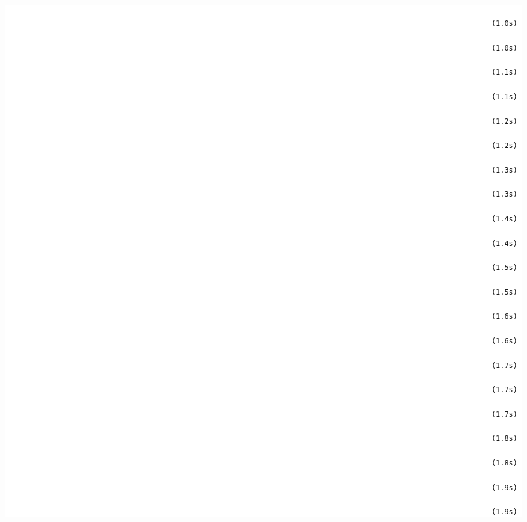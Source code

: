 ```

                                                                                                                 (1.0s)

                                                                                                                 (1.0s)

                                                                                                                 (1.1s)

                                                                                                                 (1.1s)

                                                                                                                 (1.2s)

                                                                                                                 (1.2s)

                                                                                                                 (1.3s)

                                                                                                                 (1.3s)

                                                                                                                 (1.4s)

                                                                                                                 (1.4s)

                                                                                                                 (1.5s)

                                                                                                                 (1.5s)

                                                                                                                 (1.6s)

                                                                                                                 (1.6s)

                                                                                                                 (1.7s)

                                                                                                                 (1.7s)

                                                                                                                 (1.7s)

                                                                                                                 (1.8s)

                                                                                                                 (1.8s)

                                                                                                                 (1.9s)

                                                                                                                 (1.9s)
```